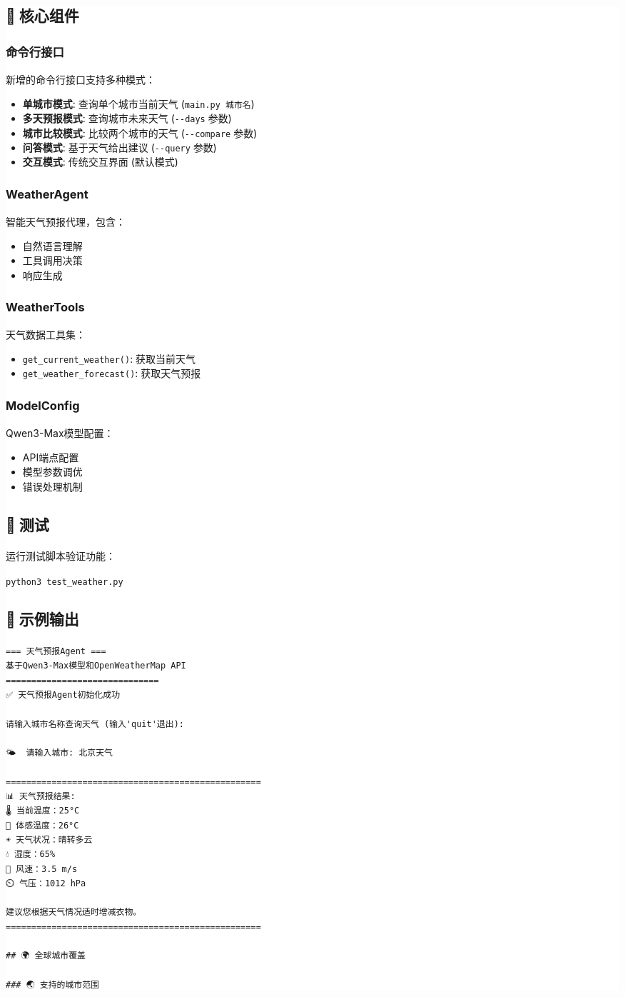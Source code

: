 ## 🔧 核心组件

### 命令行接口
新增的命令行接口支持多种模式：
- **单城市模式**: 查询单个城市当前天气 (`main.py 城市名`)
- **多天预报模式**: 查询城市未来天气 (`--days` 参数)
- **城市比较模式**: 比较两个城市的天气 (`--compare` 参数)  
- **问答模式**: 基于天气给出建议 (`--query` 参数)
- **交互模式**: 传统交互界面 (默认模式)

### WeatherAgent
智能天气预报代理，包含：
- 自然语言理解
- 工具调用决策
- 响应生成

### WeatherTools
天气数据工具集：
- `get_current_weather()`: 获取当前天气
- `get_weather_forecast()`: 获取天气预报

### ModelConfig
Qwen3-Max模型配置：
- API端点配置
- 模型参数调优
- 错误处理机制

## 🧪 测试

运行测试脚本验证功能：
```bash
python3 test_weather.py
```

## 🌟 示例输出

```
=== 天气预报Agent ===
基于Qwen3-Max模型和OpenWeatherMap API
==============================
✅ 天气预报Agent初始化成功

请输入城市名称查询天气 (输入'quit'退出):

🌤️  请输入城市: 北京天气

==================================================
📊 天气预报结果:
🌡️ 当前温度：25°C
🤒 体感温度：26°C  
☀️ 天气状况：晴转多云
💧 湿度：65%
💨 风速：3.5 m/s
⏲️ 气压：1012 hPa

建议您根据天气情况适时增减衣物。
==================================================

## 🌍 全球城市覆盖

### 🌏 支持的城市范围

```